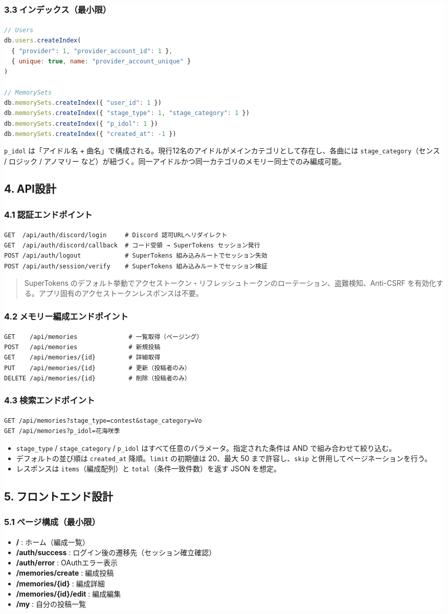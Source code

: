 ### 3.3 インデックス（最小限）
```javascript
// Users
db.users.createIndex(
  { "provider": 1, "provider_account_id": 1 },
  { unique: true, name: "provider_account_unique" }
)

// MemorySets
db.memorySets.createIndex({ "user_id": 1 })
db.memorySets.createIndex({ "stage_type": 1, "stage_category": 1 })
db.memorySets.createIndex({ "p_idol": 1 })
db.memorySets.createIndex({ "created_at": -1 })
```

`p_idol` は「アイドル名 + 曲名」で構成される。現行12名のアイドルがメインカテゴリとして存在し、各曲には `stage_category`（センス / ロジック / アノマリー など）が紐づく。同一アイドルかつ同一カテゴリのメモリー同士でのみ編成可能。

## 4. API設計

### 4.1 認証エンドポイント
```
GET  /api/auth/discord/login     # Discord 認可URLへリダイレクト
GET  /api/auth/discord/callback  # コード受領 → SuperTokens セッション発行
POST /api/auth/logout            # SuperTokens 組み込みルートでセッション失効
POST /api/auth/session/verify    # SuperTokens 組み込みルートでセッション検証
```

> SuperTokens のデフォルト挙動でアクセストークン・リフレッシュトークンのローテーション、盗難検知、Anti-CSRF を有効化する。アプリ固有のアクセストークンレスポンスは不要。

### 4.2 メモリー編成エンドポイント
```
GET    /api/memories              # 一覧取得（ページング）
POST   /api/memories              # 新規投稿
GET    /api/memories/{id}         # 詳細取得
PUT    /api/memories/{id}         # 更新（投稿者のみ）
DELETE /api/memories/{id}         # 削除（投稿者のみ）
```

### 4.3 検索エンドポイント
```
GET /api/memories?stage_type=contest&stage_category=Vo
GET /api/memories?p_idol=花海咲季
```

- `stage_type` / `stage_category` / `p_idol` はすべて任意のパラメータ。指定された条件は AND で組み合わせて絞り込む。
- デフォルトの並び順は `created_at` 降順。`limit` の初期値は 20、最大 50 まで許容し、`skip` と併用してページネーションを行う。
- レスポンスは `items`（編成配列）と `total`（条件一致件数）を返す JSON を想定。

## 5. フロントエンド設計

### 5.1 ページ構成（最小限）
- **/** : ホーム（編成一覧）
- **/auth/success** : ログイン後の遷移先（セッション確立確認）
- **/auth/error** : OAuthエラー表示
- **/memories/create** : 編成投稿
- **/memories/{id}** : 編成詳細
- **/memories/{id}/edit** : 編成編集
- **/my** : 自分の投稿一覧
